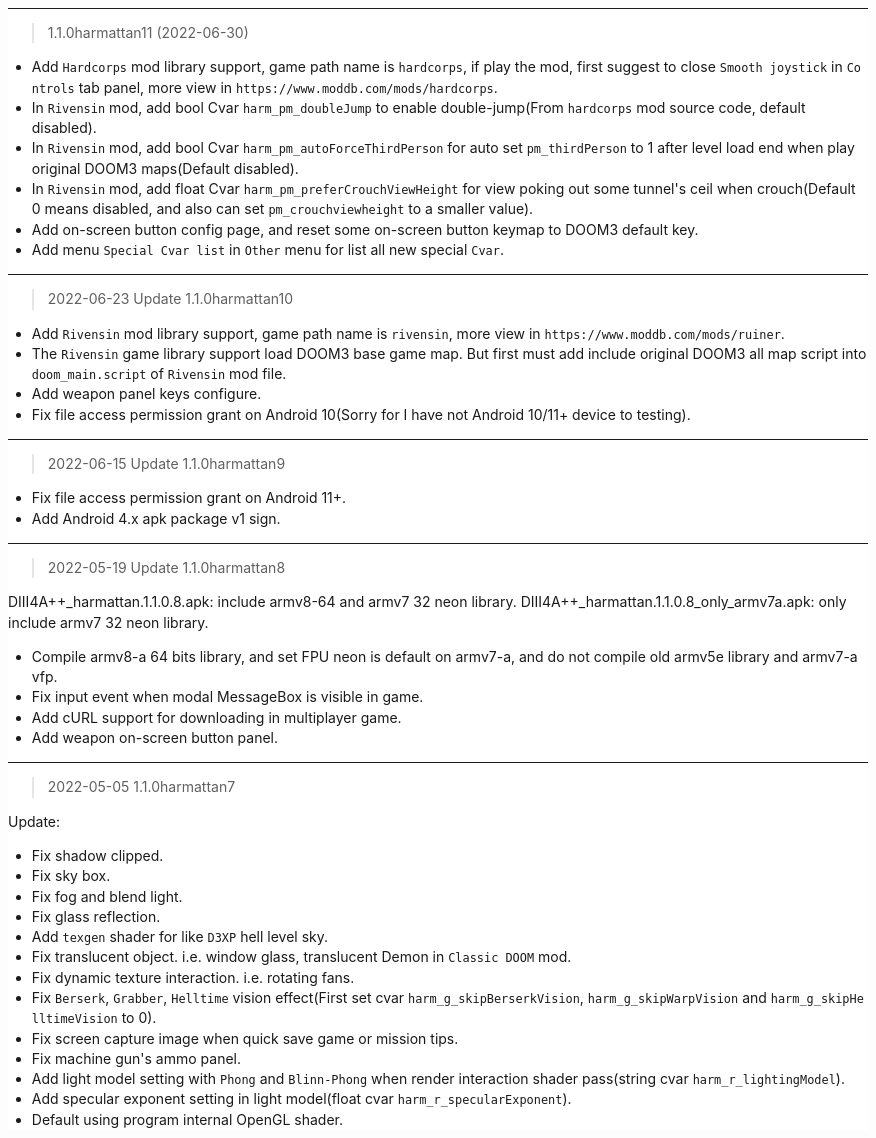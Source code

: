 ----------------------------------------------------------------------------------

> 1.1.0harmattan11 (2022-06-30)

 * Add `Hardcorps` mod library support, game path name is `hardcorps`, if play the mod, first suggest to close `Smooth joystick` in `Controls` tab panel, more view in `https://www.moddb.com/mods/hardcorps`.
 * In `Rivensin` mod, add bool Cvar `harm_pm_doubleJump` to enable double-jump(From `hardcorps` mod source code, default disabled).
 * In `Rivensin` mod, add bool Cvar `harm_pm_autoForceThirdPerson` for auto set `pm_thirdPerson` to 1 after level load end when play original DOOM3 maps(Default disabled).
 * In `Rivensin` mod, add float Cvar `harm_pm_preferCrouchViewHeight` for view poking out some tunnel's ceil when crouch(Default 0 means disabled, and also can set `pm_crouchviewheight` to a smaller value).
 * Add on-screen button config page, and reset some on-screen button keymap to DOOM3 default key.
 * Add menu `Special Cvar list` in `Other` menu for list all new special `Cvar`.

----------------------------------------------------------------------------------

> 2022-06-23 Update 1.1.0harmattan10

* Add `Rivensin` mod library support, game path name is `rivensin`, more view in `https://www.moddb.com/mods/ruiner`.
* The `Rivensin` game library support load DOOM3 base game map. But first must add include original DOOM3 all map script into `doom_main.script` of `Rivensin` mod file.
* Add weapon panel keys configure.
* Fix file access permission grant on Android 10(Sorry for I have not Android 10/11+ device to testing).

----------------------------------------------------------------------------------

> 2022-06-15 Update 1.1.0harmattan9

* Fix file access permission grant on Android 11+.
* Add Android 4.x apk package v1 sign.

----------------------------------------------------------------------------------

> 2022-05-19 Update 1.1.0harmattan8

DIII4A++_harmattan.1.1.0.8.apk: include armv8-64 and armv7 32 neon library.
DIII4A++_harmattan.1.1.0.8_only_armv7a.apk: only include armv7 32 neon library.

* Compile armv8-a 64 bits library, and set FPU neon is default on armv7-a, and do not compile old armv5e library and armv7-a vfp.
* Fix input event when modal MessageBox is visible in game.
* Add cURL support for downloading in multiplayer game.
* Add weapon on-screen button panel.

----------------------------------------------------------------------------------

> 2022-05-05 1.1.0harmattan7

Update:
* Fix shadow clipped.
* Fix sky box.
* Fix fog and blend light.
* Fix glass reflection.
* Add `texgen` shader for like `D3XP` hell level sky.
* Fix translucent object. i.e. window glass, translucent Demon in `Classic DOOM` mod.
* Fix dynamic texture interaction. i.e. rotating fans.
* Fix `Berserk`, `Grabber`, `Helltime` vision effect(First set cvar `harm_g_skipBerserkVision`, `harm_g_skipWarpVision` and `harm_g_skipHelltimeVision` to 0).
* Fix screen capture image when quick save game or mission tips.
* Fix machine gun's ammo panel.
* Add light model setting with `Phong` and `Blinn-Phong` when render interaction shader pass(string cvar `harm_r_lightingModel`).
* Add specular exponent setting in light model(float cvar `harm_r_specularExponent`).
* Default using program internal OpenGL shader.